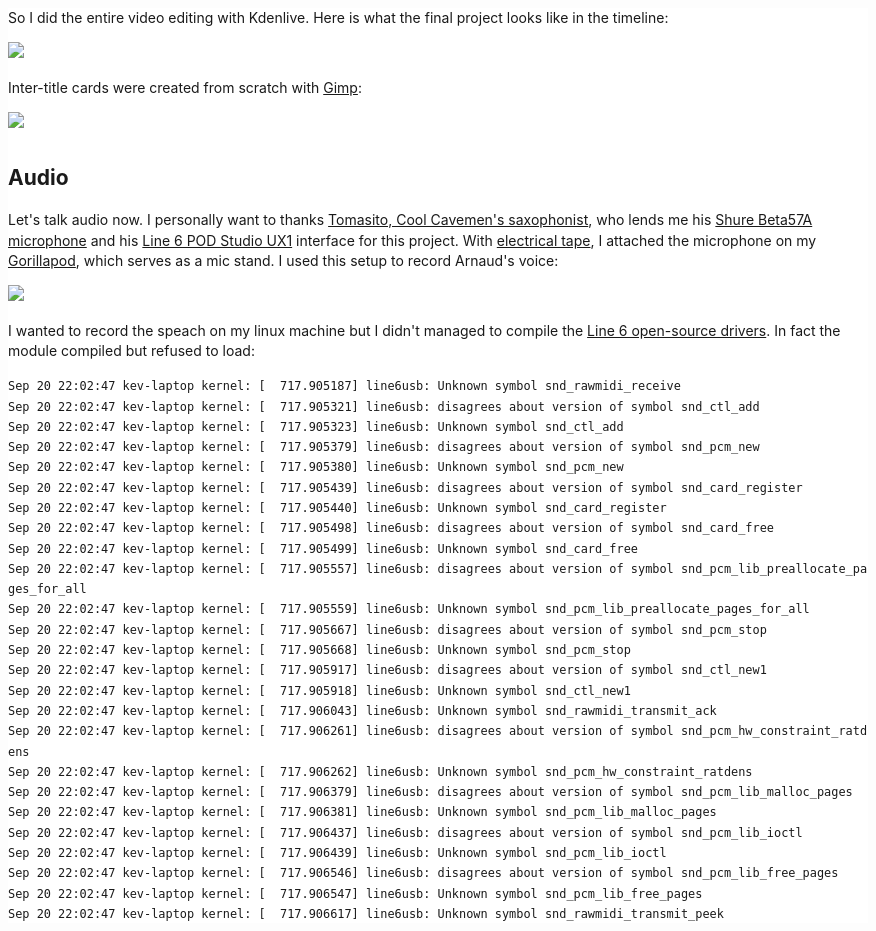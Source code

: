 So I did the entire video editing with Kdenlive. Here is what the final project looks like in the timeline:

![]({attach}kdenlive-info-tgv-project-timeline.png)

Inter-title cards were created from scratch with [Gimp](https://www.gimp.org):

![]({attach}gimp-title-card-editing.png)

## Audio

Let's talk audio now. I personally want to thanks [Tomasito, Cool Cavemen's saxophonist](https://coolcavemen.com/biography/tomasito/), who lends me his [Shure Beta57A microphone](https://amzn.com/B0002BACAK/?tag=kevideld-20) and his [Line 6 POD Studio UX1](https://amzn.com/B001EKECAY/?tag=kevideld-20) interface for this project. With [electrical tape](https://en.wikipedia.org/wiki/Electrical_tape), I attached the microphone on my [Gorillapod](https://amzn.com/B002FGTWOC/?tag=kevideld-20), which serves as a mic stand. I used this setup to record Arnaud's voice:

![]({attach}shure-beta-57a-microphone-on-gorillapod.jpg)

I wanted to record the speach on my linux machine but I didn't managed to compile the [Line 6 open-source drivers](https://line6.com/community/thread/4031). In fact the module compiled but refused to load:

```text
Sep 20 22:02:47 kev-laptop kernel: [  717.905187] line6usb: Unknown symbol snd_rawmidi_receive
Sep 20 22:02:47 kev-laptop kernel: [  717.905321] line6usb: disagrees about version of symbol snd_ctl_add
Sep 20 22:02:47 kev-laptop kernel: [  717.905323] line6usb: Unknown symbol snd_ctl_add
Sep 20 22:02:47 kev-laptop kernel: [  717.905379] line6usb: disagrees about version of symbol snd_pcm_new
Sep 20 22:02:47 kev-laptop kernel: [  717.905380] line6usb: Unknown symbol snd_pcm_new
Sep 20 22:02:47 kev-laptop kernel: [  717.905439] line6usb: disagrees about version of symbol snd_card_register
Sep 20 22:02:47 kev-laptop kernel: [  717.905440] line6usb: Unknown symbol snd_card_register
Sep 20 22:02:47 kev-laptop kernel: [  717.905498] line6usb: disagrees about version of symbol snd_card_free
Sep 20 22:02:47 kev-laptop kernel: [  717.905499] line6usb: Unknown symbol snd_card_free
Sep 20 22:02:47 kev-laptop kernel: [  717.905557] line6usb: disagrees about version of symbol snd_pcm_lib_preallocate_pages_for_all
Sep 20 22:02:47 kev-laptop kernel: [  717.905559] line6usb: Unknown symbol snd_pcm_lib_preallocate_pages_for_all
Sep 20 22:02:47 kev-laptop kernel: [  717.905667] line6usb: disagrees about version of symbol snd_pcm_stop
Sep 20 22:02:47 kev-laptop kernel: [  717.905668] line6usb: Unknown symbol snd_pcm_stop
Sep 20 22:02:47 kev-laptop kernel: [  717.905917] line6usb: disagrees about version of symbol snd_ctl_new1
Sep 20 22:02:47 kev-laptop kernel: [  717.905918] line6usb: Unknown symbol snd_ctl_new1
Sep 20 22:02:47 kev-laptop kernel: [  717.906043] line6usb: Unknown symbol snd_rawmidi_transmit_ack
Sep 20 22:02:47 kev-laptop kernel: [  717.906261] line6usb: disagrees about version of symbol snd_pcm_hw_constraint_ratdens
Sep 20 22:02:47 kev-laptop kernel: [  717.906262] line6usb: Unknown symbol snd_pcm_hw_constraint_ratdens
Sep 20 22:02:47 kev-laptop kernel: [  717.906379] line6usb: disagrees about version of symbol snd_pcm_lib_malloc_pages
Sep 20 22:02:47 kev-laptop kernel: [  717.906381] line6usb: Unknown symbol snd_pcm_lib_malloc_pages
Sep 20 22:02:47 kev-laptop kernel: [  717.906437] line6usb: disagrees about version of symbol snd_pcm_lib_ioctl
Sep 20 22:02:47 kev-laptop kernel: [  717.906439] line6usb: Unknown symbol snd_pcm_lib_ioctl
Sep 20 22:02:47 kev-laptop kernel: [  717.906546] line6usb: disagrees about version of symbol snd_pcm_lib_free_pages
Sep 20 22:02:47 kev-laptop kernel: [  717.906547] line6usb: Unknown symbol snd_pcm_lib_free_pages
Sep 20 22:02:47 kev-laptop kernel: [  717.906617] line6usb: Unknown symbol snd_rawmidi_transmit_peek
```